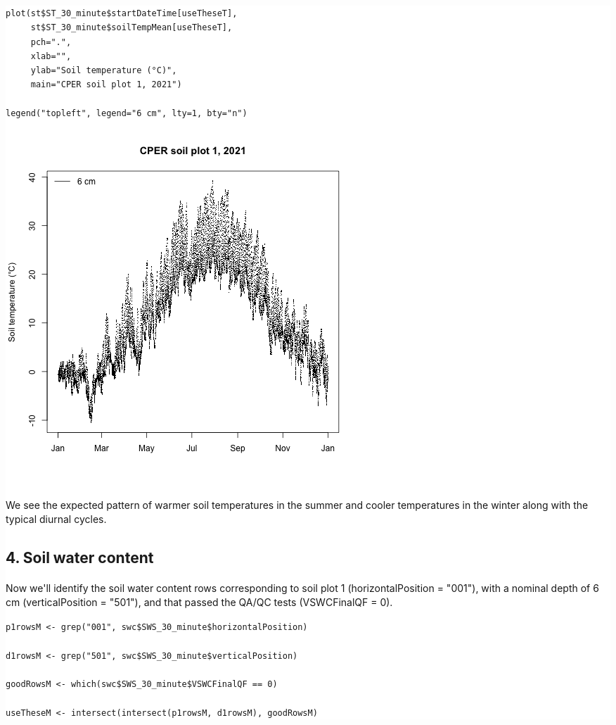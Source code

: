 
    plot(st$ST_30_minute$startDateTime[useTheseT], 
         st$ST_30_minute$soilTempMean[useTheseT], 
         pch=".", 
         xlab="", 
         ylab="Soil temperature (°C)", 
         main="CPER soil plot 1, 2021")

    legend("topleft", legend="6 cm", lty=1, bty="n")

![ ](https://raw.githubusercontent.com/NEONScience/NEON-Data-Skills/main/tutorials/R/soils/soil-sensors-intro/rfigs/temp-plot-1.png)

We see the expected pattern of warmer soil temperatures in the summer and cooler temperatures in the winter along with the typical diurnal cycles.


## 4. Soil water content

Now we'll identify the soil water content rows corresponding to soil plot 1 (horizontalPosition = "001"), with a nominal depth of 6 cm (verticalPosition = "501"), and that passed the QA/QC tests (VSWCFinalQF = 0).


    p1rowsM <- grep("001", swc$SWS_30_minute$horizontalPosition)

    d1rowsM <- grep("501", swc$SWS_30_minute$verticalPosition)

    goodRowsM <- which(swc$SWS_30_minute$VSWCFinalQF == 0)

    useTheseM <- intersect(intersect(p1rowsM, d1rowsM), goodRowsM)
